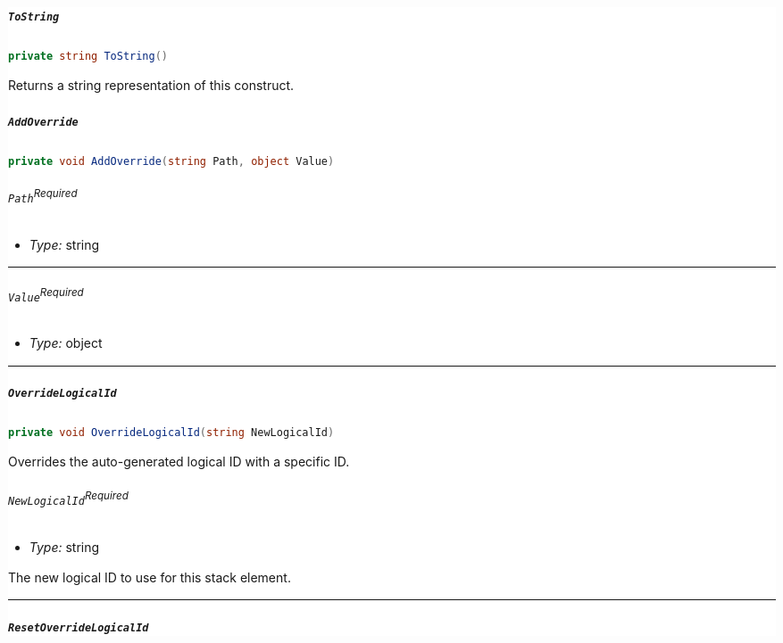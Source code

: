 
##### `ToString` <a name="ToString" id="@cdktf/provider-hcp.vaultRadarIntegrationSlackSubscription.VaultRadarIntegrationSlackSubscription.toString"></a>

```csharp
private string ToString()
```

Returns a string representation of this construct.

##### `AddOverride` <a name="AddOverride" id="@cdktf/provider-hcp.vaultRadarIntegrationSlackSubscription.VaultRadarIntegrationSlackSubscription.addOverride"></a>

```csharp
private void AddOverride(string Path, object Value)
```

###### `Path`<sup>Required</sup> <a name="Path" id="@cdktf/provider-hcp.vaultRadarIntegrationSlackSubscription.VaultRadarIntegrationSlackSubscription.addOverride.parameter.path"></a>

- *Type:* string

---

###### `Value`<sup>Required</sup> <a name="Value" id="@cdktf/provider-hcp.vaultRadarIntegrationSlackSubscription.VaultRadarIntegrationSlackSubscription.addOverride.parameter.value"></a>

- *Type:* object

---

##### `OverrideLogicalId` <a name="OverrideLogicalId" id="@cdktf/provider-hcp.vaultRadarIntegrationSlackSubscription.VaultRadarIntegrationSlackSubscription.overrideLogicalId"></a>

```csharp
private void OverrideLogicalId(string NewLogicalId)
```

Overrides the auto-generated logical ID with a specific ID.

###### `NewLogicalId`<sup>Required</sup> <a name="NewLogicalId" id="@cdktf/provider-hcp.vaultRadarIntegrationSlackSubscription.VaultRadarIntegrationSlackSubscription.overrideLogicalId.parameter.newLogicalId"></a>

- *Type:* string

The new logical ID to use for this stack element.

---

##### `ResetOverrideLogicalId` <a name="ResetOverrideLogicalId" id="@cdktf/provider-hcp.vaultRadarIntegrationSlackSubscription.VaultRadarIntegrationSlackSubscription.resetOverrideLogicalId"></a>
